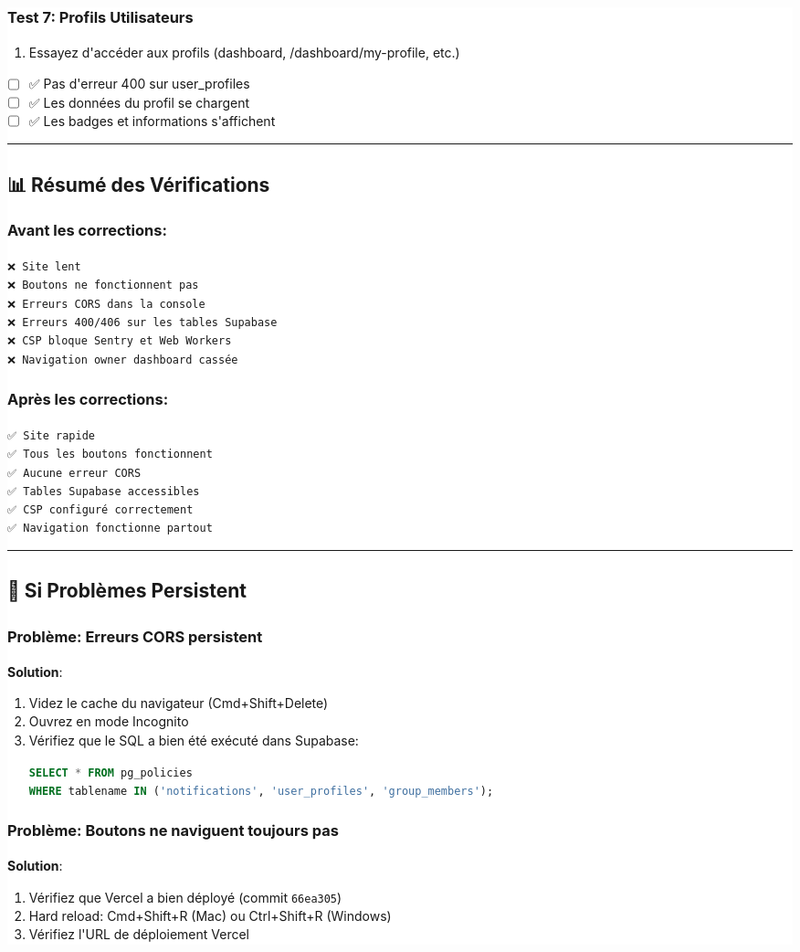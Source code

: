 
### Test 7: Profils Utilisateurs
1. Essayez d'accéder aux profils (dashboard, /dashboard/my-profile, etc.)

- [ ] ✅ Pas d'erreur 400 sur user_profiles
- [ ] ✅ Les données du profil se chargent
- [ ] ✅ Les badges et informations s'affichent

---

## 📊 Résumé des Vérifications

### Avant les corrections:
```
❌ Site lent
❌ Boutons ne fonctionnent pas
❌ Erreurs CORS dans la console
❌ Erreurs 400/406 sur les tables Supabase
❌ CSP bloque Sentry et Web Workers
❌ Navigation owner dashboard cassée
```

### Après les corrections:
```
✅ Site rapide
✅ Tous les boutons fonctionnent
✅ Aucune erreur CORS
✅ Tables Supabase accessibles
✅ CSP configuré correctement
✅ Navigation fonctionne partout
```

---

## 🔧 Si Problèmes Persistent

### Problème: Erreurs CORS persistent
**Solution**:
1. Videz le cache du navigateur (Cmd+Shift+Delete)
2. Ouvrez en mode Incognito
3. Vérifiez que le SQL a bien été exécuté dans Supabase:
   ```sql
   SELECT * FROM pg_policies
   WHERE tablename IN ('notifications', 'user_profiles', 'group_members');
   ```

### Problème: Boutons ne naviguent toujours pas
**Solution**:
1. Vérifiez que Vercel a bien déployé (commit `66ea305`)
2. Hard reload: Cmd+Shift+R (Mac) ou Ctrl+Shift+R (Windows)
3. Vérifiez l'URL de déploiement Vercel
